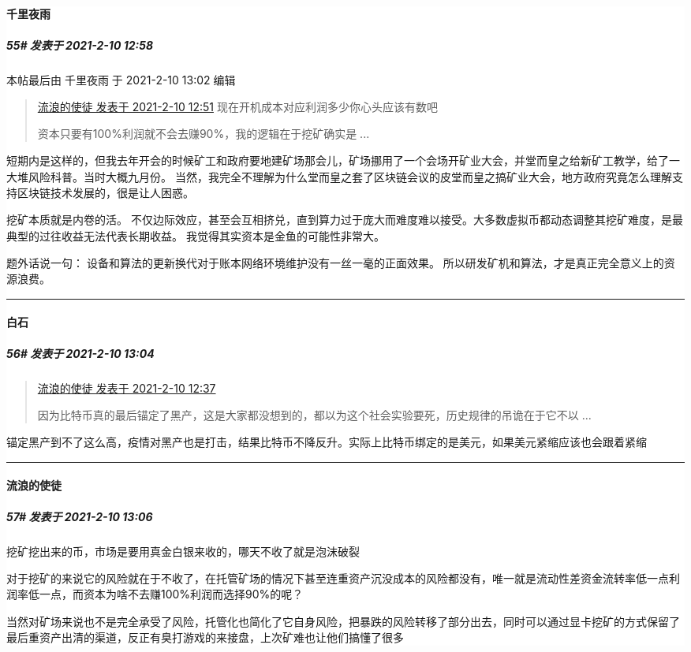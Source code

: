####  千里夜雨  
##### 55#       发表于 2021-2-10 12:58



 本帖最后由 千里夜雨 于 2021-2-10 13:02 编辑 
<blockquote><a href="httphttps://bbs.saraba1st.com/2b/forum.php?mod=redirect&amp;goto=findpost&amp;pid=50294287&amp;ptid=1987215" target="_blank">流浪的使徒 发表于 2021-2-10 12:51</a>
现在开机成本对应利润多少你心头应该有数吧


资本只要有100%利润就不会去赚90%，我的逻辑在于挖矿确实是 ...</blockquote>
短期内是这样的，但我去年开会的时候矿工和政府要地建矿场那会儿，矿场挪用了一个会场开矿业大会，并堂而皇之给新矿工教学，给了一大堆风险科普。当时大概九月份。
当然，我完全不理解为什么堂而皇之套了区块链会议的皮堂而皇之搞矿业大会，地方政府究竟怎么理解支持区块链技术发展的，很是让人困惑。

挖矿本质就是内卷的活。
不仅边际效应，甚至会互相挤兑，直到算力过于庞大而难度难以接受。大多数虚拟币都动态调整其挖矿难度，是最典型的过往收益无法代表长期收益。
我觉得其实资本是金鱼的可能性非常大。

题外话说一句：
设备和算法的更新换代对于账本网络环境维护没有一丝一毫的正面效果。
所以研发矿机和算法，才是真正完全意义上的资源浪费。







*****

####  白石  
##### 56#       发表于 2021-2-10 13:04



<blockquote><a href="httphttps://bbs.saraba1st.com/2b/forum.php?mod=redirect&amp;goto=findpost&amp;pid=50294116&amp;ptid=1987215" target="_blank">流浪的使徒 发表于 2021-2-10 12:37</a>

因为比特币真的最后锚定了黑产，这是大家都没想到的，都以为这个社会实验要死，历史规律的吊诡在于它不以 ...</blockquote>
锚定黑产到不了这么高，疫情对黑产也是打击，结果比特币不降反升。实际上比特币绑定的是美元，如果美元紧缩应该也会跟着紧缩







*****

####  流浪的使徒  
##### 57#       发表于 2021-2-10 13:06




挖矿挖出来的币，市场是要用真金白银来收的，哪天不收了就是泡沫破裂


对于挖矿的来说它的风险就在于不收了，在托管矿场的情况下甚至连重资产沉没成本的风险都没有，唯一就是流动性差资金流转率低一点利润率低一点，而资本为啥不去赚100%利润而选择90%的呢？


当然对矿场来说也不是完全承受了风险，托管化也简化了它自身风险，把暴跌的风险转移了部分出去，同时可以通过显卡挖矿的方式保留了最后重资产出清的渠道，反正有臭打游戏的来接盘，上次矿难也让他们搞懂了很多

